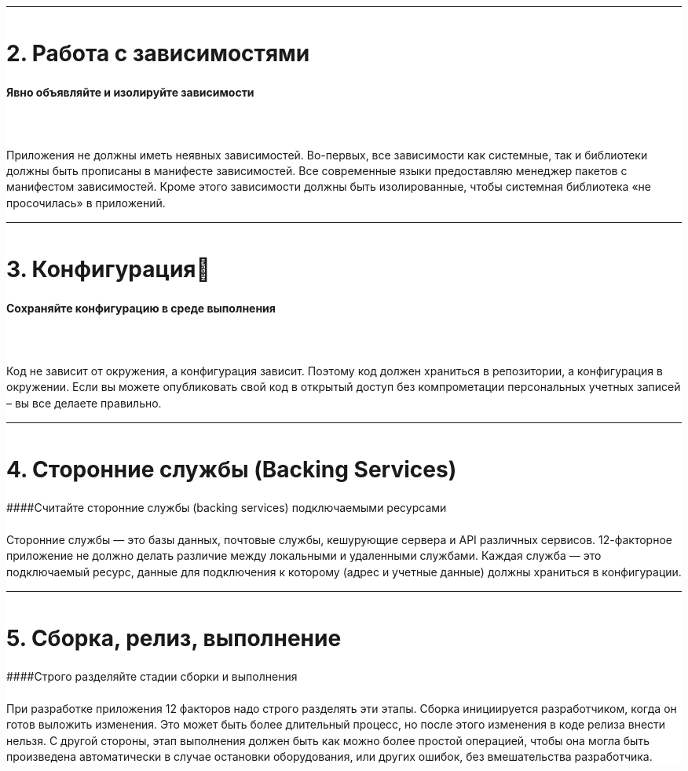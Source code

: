
---

 # 2. Работа с зависимостями

#### Явно объявляйте и изолируйте зависимости
<br>
<br>
Приложения не должны иметь неявных зависимостей. Во-первых, все зависимости как 
системные, так и библиотеки должны быть прописаны в манифесте зависимостей. Все 
современные языки предоставляю менеджер пакетов с манифестом зависимостей. 
Кроме этого зависимости должны быть изолированные, чтобы системная библиотека 
«не просочилась» в приложений.


---

 # 3. Конфигурация

#### Сохраняйте конфигурацию в среде выполнения
<br>
<br>
Код не зависит от окружения, а конфигурация зависит. Поэтому код должен храниться 
в репозитории, а конфигурация в окружении. Если вы можете опубликовать свой код в 
открытый доступ без компрометации персональных учетных записей – вы все делаете правильно.


---

 # 4. Сторонние службы (Backing Services)

####Считайте сторонние службы (backing services) подключаемыми ресурсами
<br>
<br>
Сторонние службы — это базы данных, почтовые службы, кешурующие сервера и API 
различных сервисов. 12-факторное приложение не должно делать различие между локальными 
и удаленными службами. Каждая служба — это подключаемый ресурс, данные для подключения 
к которому (адрес и учетные данные) должны храниться в конфигурации.


---

 # 5. Сборка, релиз, выполнение

####Строго разделяйте стадии сборки и выполнения
<br>
<br>
При разработке приложения 12 факторов надо строго разделять эти этапы. Сборка инициируется
разработчиком, когда он готов выложить изменения. Это может быть более длительный процесс, 
но после этого изменения в коде релиза внести нельзя. С другой стороны, этап выполнения должен 
быть как можно более простой операцией, чтобы она могла быть произведена автоматически в случае 
остановки оборудования, или других ошибок, без вмешательства разработчика.
